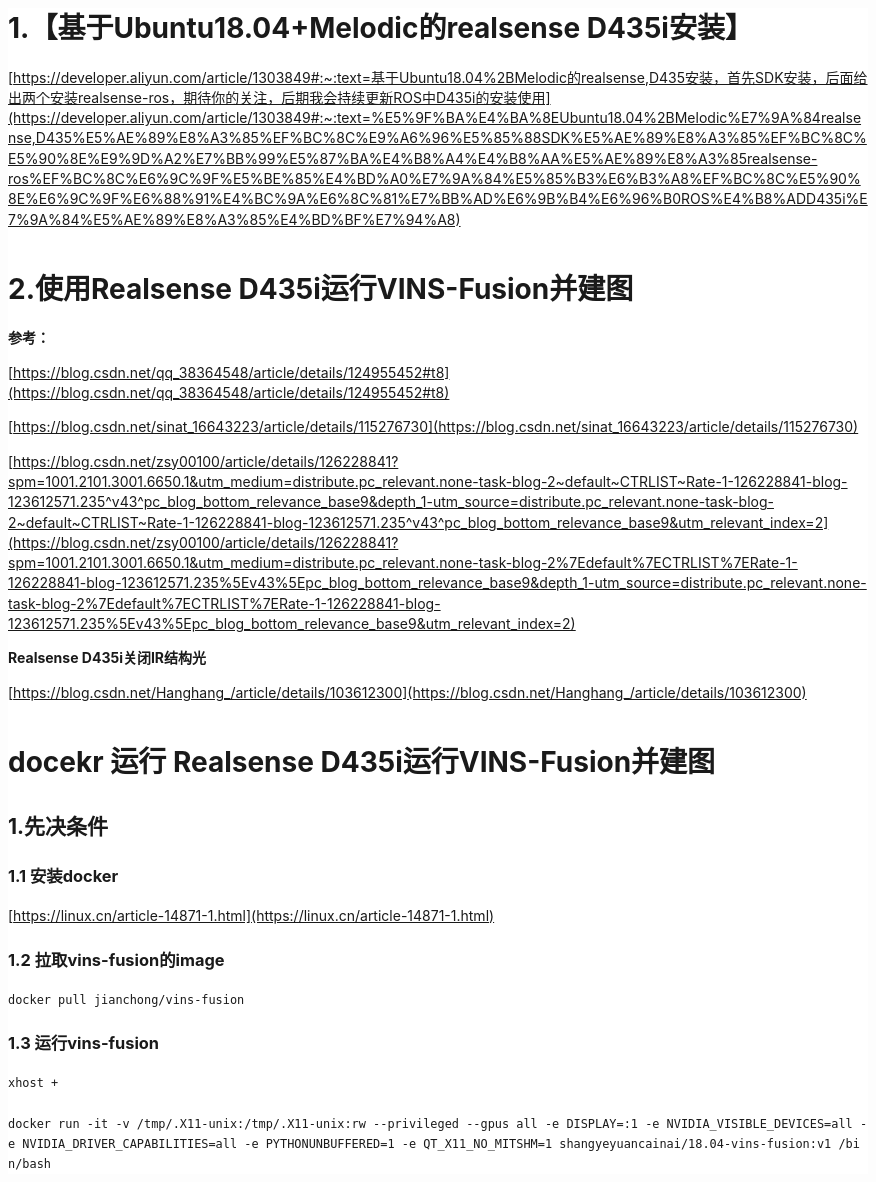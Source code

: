 # 1.【基于Ubuntu18.04+Melodic的realsense D435i安装】

[https://developer.aliyun.com/article/1303849#:~:text=基于Ubuntu18.04%2BMelodic的realsense,D435安装，首先SDK安装，后面给出两个安装realsense-ros，期待你的关注，后期我会持续更新ROS中D435i的安装使用](https://developer.aliyun.com/article/1303849#:~:text=%E5%9F%BA%E4%BA%8EUbuntu18.04%2BMelodic%E7%9A%84realsense,D435%E5%AE%89%E8%A3%85%EF%BC%8C%E9%A6%96%E5%85%88SDK%E5%AE%89%E8%A3%85%EF%BC%8C%E5%90%8E%E9%9D%A2%E7%BB%99%E5%87%BA%E4%B8%A4%E4%B8%AA%E5%AE%89%E8%A3%85realsense-ros%EF%BC%8C%E6%9C%9F%E5%BE%85%E4%BD%A0%E7%9A%84%E5%85%B3%E6%B3%A8%EF%BC%8C%E5%90%8E%E6%9C%9F%E6%88%91%E4%BC%9A%E6%8C%81%E7%BB%AD%E6%9B%B4%E6%96%B0ROS%E4%B8%ADD435i%E7%9A%84%E5%AE%89%E8%A3%85%E4%BD%BF%E7%94%A8)

# 2.使用Realsense D435i运行VINS-Fusion并建图

**参考：**

[https://blog.csdn.net/qq_38364548/article/details/124955452#t8](https://blog.csdn.net/qq_38364548/article/details/124955452#t8)

[https://blog.csdn.net/sinat_16643223/article/details/115276730](https://blog.csdn.net/sinat_16643223/article/details/115276730)

[https://blog.csdn.net/zsy00100/article/details/126228841?spm=1001.2101.3001.6650.1&utm_medium=distribute.pc_relevant.none-task-blog-2~default~CTRLIST~Rate-1-126228841-blog-123612571.235^v43^pc_blog_bottom_relevance_base9&depth_1-utm_source=distribute.pc_relevant.none-task-blog-2~default~CTRLIST~Rate-1-126228841-blog-123612571.235^v43^pc_blog_bottom_relevance_base9&utm_relevant_index=2](https://blog.csdn.net/zsy00100/article/details/126228841?spm=1001.2101.3001.6650.1&utm_medium=distribute.pc_relevant.none-task-blog-2%7Edefault%7ECTRLIST%7ERate-1-126228841-blog-123612571.235%5Ev43%5Epc_blog_bottom_relevance_base9&depth_1-utm_source=distribute.pc_relevant.none-task-blog-2%7Edefault%7ECTRLIST%7ERate-1-126228841-blog-123612571.235%5Ev43%5Epc_blog_bottom_relevance_base9&utm_relevant_index=2)

**Realsense D435i关闭IR结构光**

[https://blog.csdn.net/Hanghang_/article/details/103612300](https://blog.csdn.net/Hanghang_/article/details/103612300)

# docekr 运行 Realsense D435i运行VINS-Fusion并建图

## 1.先决条件

### 1.1 安装docker

[https://linux.cn/article-14871-1.html](https://linux.cn/article-14871-1.html)

### 1.2 拉取vins-fusion的image

```
docker pull jianchong/vins-fusion
```

### 1.3 运行vins-fusion

```
xhost +

docker run -it -v /tmp/.X11-unix:/tmp/.X11-unix:rw --privileged --gpus all -e DISPLAY=:1 -e NVIDIA_VISIBLE_DEVICES=all -e NVIDIA_DRIVER_CAPABILITIES=all -e PYTHONUNBUFFERED=1 -e QT_X11_NO_MITSHM=1 shangyeyuancainai/18.04-vins-fusion:v1 /bin/bash
```
